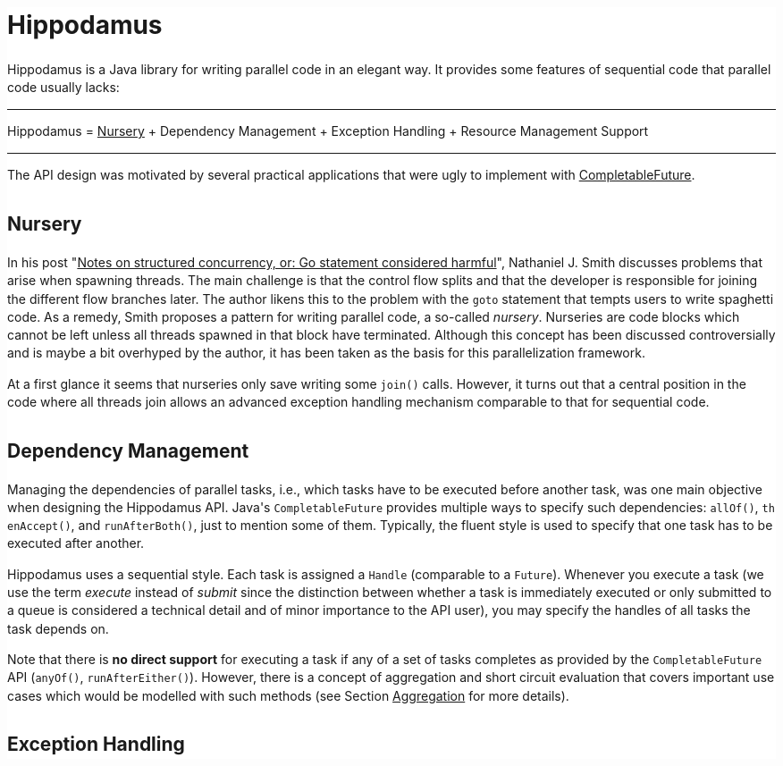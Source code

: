 # Hippodamus

Hippodamus is a Java library for writing parallel code in an elegant way. It provides some features of sequential code that parallel code usually lacks:

---
Hippodamus = [Nursery](https://vorpus.org/blog/notes-on-structured-concurrency-or-go-statement-considered-harmful/) + Dependency Management + Exception Handling + Resource Management Support
___

The API design was motivated by several practical applications that were ugly to implement with [CompletableFuture](https://docs.oracle.com/javase/8/docs/api/java/util/concurrent/CompletableFuture.html).  

## Nursery

In his post "[Notes on structured concurrency, or: Go statement considered harmful](https://vorpus.org/blog/notes-on-structured-concurrency-or-go-statement-considered-harmful/)", Nathaniel J. Smith discusses problems that arise when spawning threads. The main challenge is that the control flow splits and that the developer is responsible for joining the different flow branches later. The author likens this to the problem with the `goto` statement that tempts users to write spaghetti code. As a remedy, Smith proposes a pattern for writing parallel code, a so-called *nursery*. Nurseries are code blocks which cannot be left unless all threads spawned in that block have terminated. Although this concept has been discussed controversially and is maybe a bit overhyped by the author, it has been taken as the basis for this parallelization framework.

At a first glance it seems that nurseries only save writing some `join()` calls. However, it turns out that a central position in the code where all threads join allows an advanced exception handling mechanism comparable to that for sequential code.    

## Dependency Management

Managing the dependencies of parallel tasks, i.e., which tasks have to be executed before another task, was one main objective when designing the Hippodamus API. Java's `CompletableFuture` provides multiple ways to specify such dependencies: `allOf()`, `thenAccept()`, and `runAfterBoth()`, just to mention some of them. Typically, the fluent style is used to specify that one task has to be executed after another. 

Hippodamus uses a sequential style. Each task is assigned a `Handle` (comparable to a `Future`). Whenever you execute a task (we use the term *execute* instead of *submit* since the distinction between whether a task is immediately executed or only submitted to a queue is considered a technical detail and of minor importance to the API user), you may specify the handles of all tasks the task depends on.

Note that there is **no direct support** for executing a task if any of a set of tasks completes as provided by the `CompletableFuture` API (`anyOf()`, `runAfterEither()`). However, there is a concept of aggregation and short circuit evaluation that covers important use cases which would be modelled with such methods (see Section [Aggregation](#aggregation) for more details).

## Exception Handling
